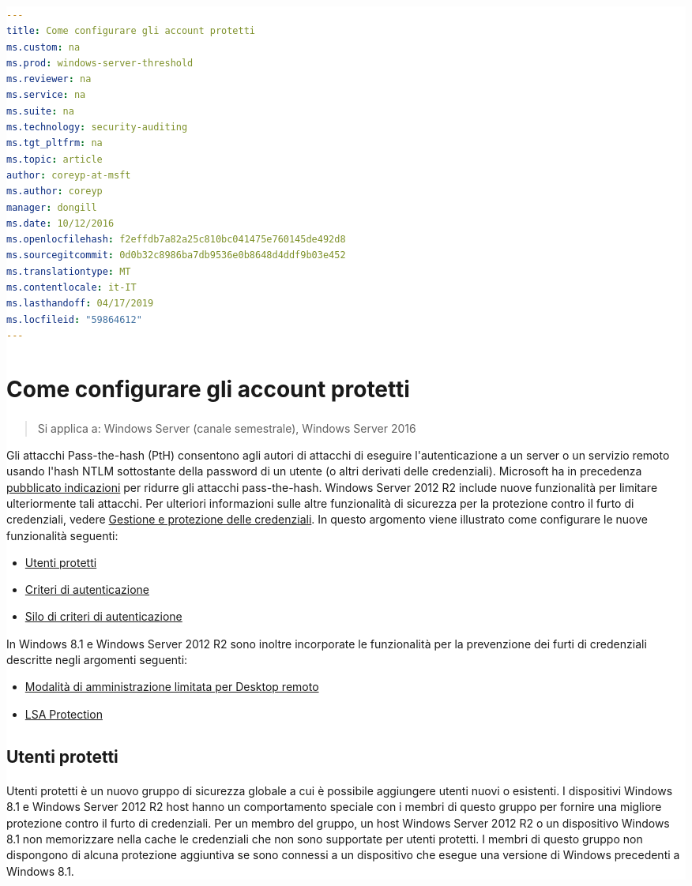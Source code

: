 ```yaml
---
title: Come configurare gli account protetti
ms.custom: na
ms.prod: windows-server-threshold
ms.reviewer: na
ms.service: na
ms.suite: na
ms.technology: security-auditing
ms.tgt_pltfrm: na
ms.topic: article
author: coreyp-at-msft
ms.author: coreyp
manager: dongill
ms.date: 10/12/2016
ms.openlocfilehash: f2effdb7a82a25c810bc041475e760145de492d8
ms.sourcegitcommit: 0d0b32c8986ba7db9536e0b8648d4ddf9b03e452
ms.translationtype: MT
ms.contentlocale: it-IT
ms.lasthandoff: 04/17/2019
ms.locfileid: "59864612"
---
```

# <a name="how-to-configure-protected-accounts"></a>Come configurare gli account protetti

>Si applica a: Windows Server (canale semestrale), Windows Server 2016

Gli attacchi Pass-the-hash (PtH) consentono agli autori di attacchi di eseguire l'autenticazione a un server o un servizio remoto usando l'hash NTLM sottostante della password di un utente (o altri derivati delle credenziali). Microsoft ha in precedenza [pubblicato indicazioni](https://www.microsoft.com/download/details.aspx?id=36036) per ridurre gli attacchi pass-the-hash.  Windows Server 2012 R2 include nuove funzionalità per limitare ulteriormente tali attacchi. Per ulteriori informazioni sulle altre funzionalità di sicurezza per la protezione contro il furto di credenziali, vedere [Gestione e protezione delle credenziali](https://technet.microsoft.com/library/dn408190.aspx). In questo argomento viene illustrato come configurare le nuove funzionalità seguenti:  
  
-   [Utenti protetti](how-to-configure-protected-accounts.md#BKMK_AddtoProtectedUsers)  
  
-   [Criteri di autenticazione](how-to-configure-protected-accounts.md#BKMK_CreateAuthNPolicies)  
  
-   [Silo di criteri di autenticazione](how-to-configure-protected-accounts.md#BKMK_CreateAuthNPolicySilos)  
  
In Windows 8.1 e Windows Server 2012 R2 sono inoltre incorporate le funzionalità per la prevenzione dei furti di credenziali descritte negli argomenti seguenti:  
  
-   [Modalità di amministrazione limitata per Desktop remoto](http://blogs.technet.com/b/kfalde/archive/20../restricted-admin-mode-for-rdp-in-windows-8-1-2012-r2.aspx)  
  
-   [LSA Protection](https://technet.microsoft.com/library/dn408187)  
  
## <a name="BKMK_AddtoProtectedUsers"></a>Utenti protetti  
Utenti protetti è un nuovo gruppo di sicurezza globale a cui è possibile aggiungere utenti nuovi o esistenti. I dispositivi Windows 8.1 e Windows Server 2012 R2 host hanno un comportamento speciale con i membri di questo gruppo per fornire una migliore protezione contro il furto di credenziali. Per un membro del gruppo, un host Windows Server 2012 R2 o un dispositivo Windows 8.1 non memorizzare nella cache le credenziali che non sono supportate per utenti protetti. I membri di questo gruppo non dispongono di alcuna protezione aggiuntiva se sono connessi a un dispositivo che esegue una versione di Windows precedenti a Windows 8.1.  
  